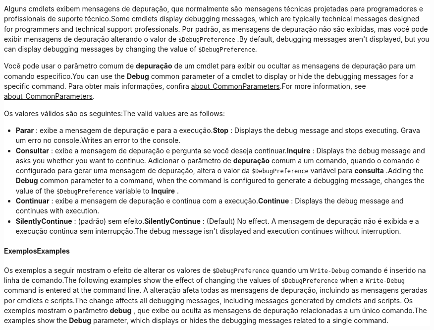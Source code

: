 <span data-ttu-id="51b6a-197">Alguns cmdlets exibem mensagens de depuração, que normalmente são mensagens técnicas projetadas para programadores e profissionais de suporte técnico.</span><span class="sxs-lookup"><span data-stu-id="51b6a-197">Some cmdlets display debugging messages, which are typically technical messages designed for programmers and technical support professionals.</span></span> <span data-ttu-id="51b6a-198">Por padrão, as mensagens de depuração não são exibidas, mas você pode exibir mensagens de depuração alterando o valor de `$DebugPreference` .</span><span class="sxs-lookup"><span data-stu-id="51b6a-198">By default, debugging messages aren't displayed, but you can display debugging messages by changing the value of `$DebugPreference`.</span></span>

<span data-ttu-id="51b6a-199">Você pode usar o parâmetro comum de **depuração** de um cmdlet para exibir ou ocultar as mensagens de depuração para um comando específico.</span><span class="sxs-lookup"><span data-stu-id="51b6a-199">You can use the **Debug** common parameter of a cmdlet to display or hide the debugging messages for a specific command.</span></span> <span data-ttu-id="51b6a-200">Para obter mais informações, confira [about_CommonParameters](about_CommonParameters.md).</span><span class="sxs-lookup"><span data-stu-id="51b6a-200">For more information, see [about_CommonParameters](about_CommonParameters.md).</span></span>

<span data-ttu-id="51b6a-201">Os valores válidos são os seguintes:</span><span class="sxs-lookup"><span data-stu-id="51b6a-201">The valid values are as follows:</span></span>

- <span data-ttu-id="51b6a-202">**Parar** : exibe a mensagem de depuração e para a execução.</span><span class="sxs-lookup"><span data-stu-id="51b6a-202">**Stop** : Displays the debug message and stops executing.</span></span> <span data-ttu-id="51b6a-203">Grava um erro no console.</span><span class="sxs-lookup"><span data-stu-id="51b6a-203">Writes an error to the console.</span></span>
- <span data-ttu-id="51b6a-204">**Consultar** : exibe a mensagem de depuração e pergunta se você deseja continuar.</span><span class="sxs-lookup"><span data-stu-id="51b6a-204">**Inquire** : Displays the debug message and asks you whether you want to continue.</span></span> <span data-ttu-id="51b6a-205">Adicionar o parâmetro de **depuração** comum a um comando, quando o comando é configurado para gerar uma mensagem de depuração, altera o valor da `$DebugPreference` variável para **consulta** .</span><span class="sxs-lookup"><span data-stu-id="51b6a-205">Adding the **Debug** common parameter to a command, when the command is configured to generate a debugging message, changes the value of the `$DebugPreference` variable to **Inquire** .</span></span>
- <span data-ttu-id="51b6a-206">**Continuar** : exibe a mensagem de depuração e continua com a execução.</span><span class="sxs-lookup"><span data-stu-id="51b6a-206">**Continue** : Displays the debug message and continues with execution.</span></span>
- <span data-ttu-id="51b6a-207">**SilentlyContinue** : (padrão) sem efeito.</span><span class="sxs-lookup"><span data-stu-id="51b6a-207">**SilentlyContinue** : (Default) No effect.</span></span> <span data-ttu-id="51b6a-208">A mensagem de depuração não é exibida e a execução continua sem interrupção.</span><span class="sxs-lookup"><span data-stu-id="51b6a-208">The debug message isn't displayed and execution continues without interruption.</span></span>

#### <a name="examples"></a><span data-ttu-id="51b6a-209">Exemplos</span><span class="sxs-lookup"><span data-stu-id="51b6a-209">Examples</span></span>

<span data-ttu-id="51b6a-210">Os exemplos a seguir mostram o efeito de alterar os valores de `$DebugPreference` quando um `Write-Debug` comando é inserido na linha de comando.</span><span class="sxs-lookup"><span data-stu-id="51b6a-210">The following examples show the effect of changing the values of `$DebugPreference` when a `Write-Debug` command is entered at the command line.</span></span>
<span data-ttu-id="51b6a-211">A alteração afeta todas as mensagens de depuração, incluindo as mensagens geradas por cmdlets e scripts.</span><span class="sxs-lookup"><span data-stu-id="51b6a-211">The change affects all debugging messages, including messages generated by cmdlets and scripts.</span></span> <span data-ttu-id="51b6a-212">Os exemplos mostram o parâmetro **debug** , que exibe ou oculta as mensagens de depuração relacionadas a um único comando.</span><span class="sxs-lookup"><span data-stu-id="51b6a-212">The examples show the **Debug** parameter, which displays or hides the debugging messages related to a single command.</span></span>
